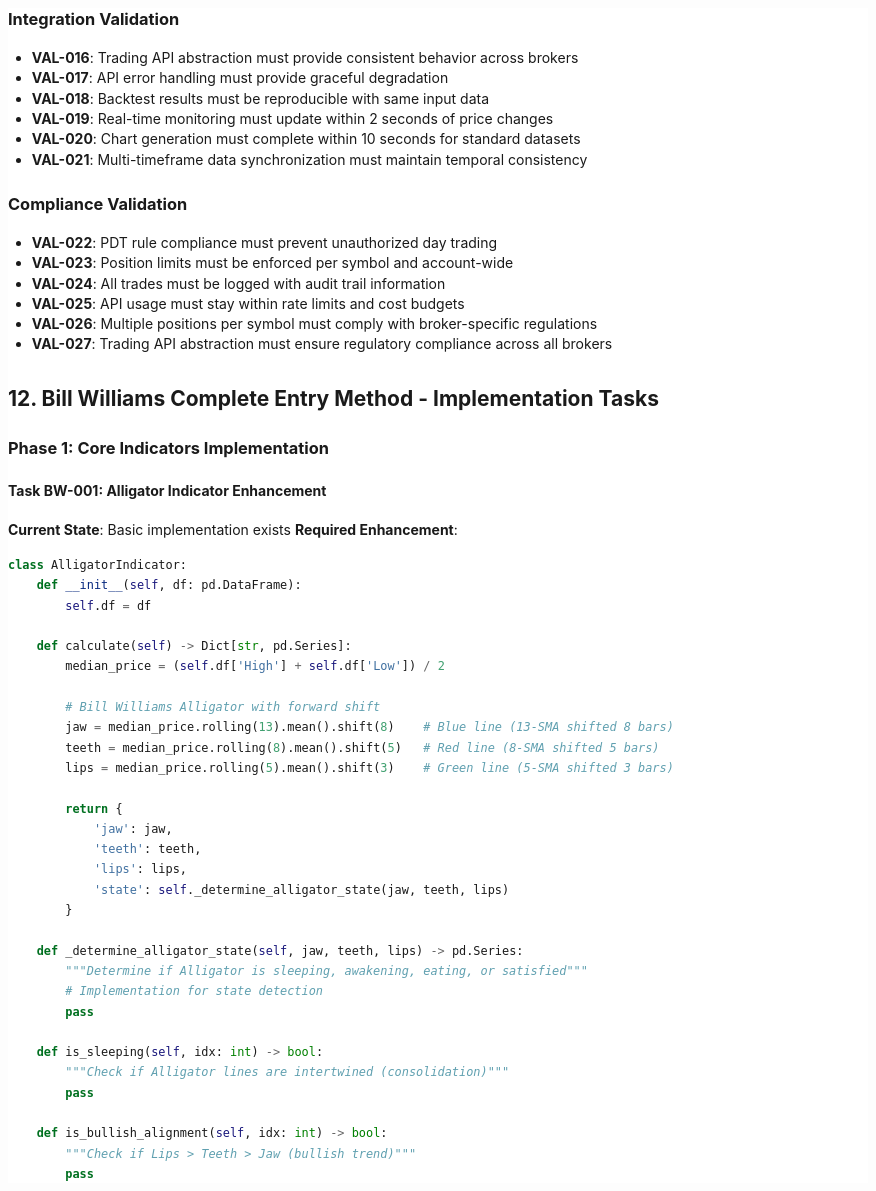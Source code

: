 
### Integration Validation
- **VAL-016**: Trading API abstraction must provide consistent behavior across brokers
- **VAL-017**: API error handling must provide graceful degradation
- **VAL-018**: Backtest results must be reproducible with same input data
- **VAL-019**: Real-time monitoring must update within 2 seconds of price changes
- **VAL-020**: Chart generation must complete within 10 seconds for standard datasets
- **VAL-021**: Multi-timeframe data synchronization must maintain temporal consistency

### Compliance Validation
- **VAL-022**: PDT rule compliance must prevent unauthorized day trading
- **VAL-023**: Position limits must be enforced per symbol and account-wide
- **VAL-024**: All trades must be logged with audit trail information
- **VAL-025**: API usage must stay within rate limits and cost budgets
- **VAL-026**: Multiple positions per symbol must comply with broker-specific regulations
- **VAL-027**: Trading API abstraction must ensure regulatory compliance across all brokers

## 12. Bill Williams Complete Entry Method - Implementation Tasks

### Phase 1: Core Indicators Implementation

#### Task BW-001: Alligator Indicator Enhancement
**Current State**: Basic implementation exists
**Required Enhancement**:
```python
class AlligatorIndicator:
    def __init__(self, df: pd.DataFrame):
        self.df = df
        
    def calculate(self) -> Dict[str, pd.Series]:
        median_price = (self.df['High'] + self.df['Low']) / 2
        
        # Bill Williams Alligator with forward shift
        jaw = median_price.rolling(13).mean().shift(8)    # Blue line (13-SMA shifted 8 bars)
        teeth = median_price.rolling(8).mean().shift(5)   # Red line (8-SMA shifted 5 bars) 
        lips = median_price.rolling(5).mean().shift(3)    # Green line (5-SMA shifted 3 bars)
        
        return {
            'jaw': jaw,
            'teeth': teeth, 
            'lips': lips,
            'state': self._determine_alligator_state(jaw, teeth, lips)
        }
    
    def _determine_alligator_state(self, jaw, teeth, lips) -> pd.Series:
        """Determine if Alligator is sleeping, awakening, eating, or satisfied"""
        # Implementation for state detection
        pass
        
    def is_sleeping(self, idx: int) -> bool:
        """Check if Alligator lines are intertwined (consolidation)"""
        pass
        
    def is_bullish_alignment(self, idx: int) -> bool:
        """Check if Lips > Teeth > Jaw (bullish trend)"""
        pass
```
